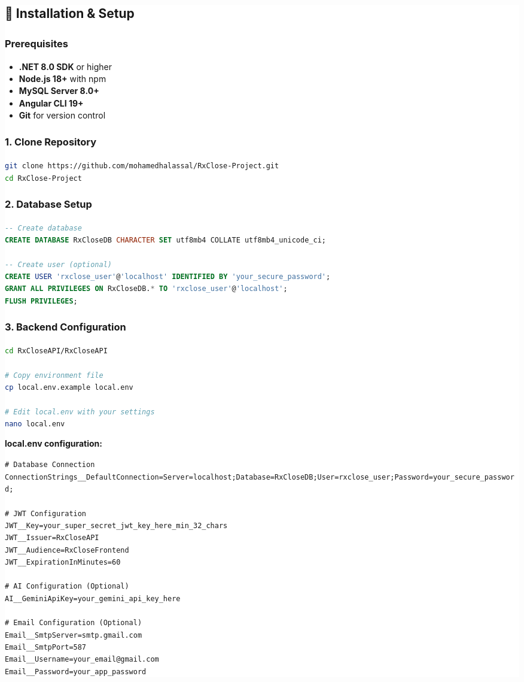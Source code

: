## 🚀 Installation & Setup

### **Prerequisites**
- **.NET 8.0 SDK** or higher
- **Node.js 18+** with npm
- **MySQL Server 8.0+**
- **Angular CLI 19+**
- **Git** for version control

### **1. Clone Repository**
```bash
git clone https://github.com/mohamedhalassal/RxClose-Project.git
cd RxClose-Project
```

### **2. Database Setup**
```sql
-- Create database
CREATE DATABASE RxCloseDB CHARACTER SET utf8mb4 COLLATE utf8mb4_unicode_ci;

-- Create user (optional)
CREATE USER 'rxclose_user'@'localhost' IDENTIFIED BY 'your_secure_password';
GRANT ALL PRIVILEGES ON RxCloseDB.* TO 'rxclose_user'@'localhost';
FLUSH PRIVILEGES;
```

### **3. Backend Configuration**
```bash
cd RxCloseAPI/RxCloseAPI

# Copy environment file
cp local.env.example local.env

# Edit local.env with your settings
nano local.env
```

**local.env configuration:**
```env
# Database Connection
ConnectionStrings__DefaultConnection=Server=localhost;Database=RxCloseDB;User=rxclose_user;Password=your_secure_password;

# JWT Configuration
JWT__Key=your_super_secret_jwt_key_here_min_32_chars
JWT__Issuer=RxCloseAPI
JWT__Audience=RxCloseFrontend
JWT__ExpirationInMinutes=60

# AI Configuration (Optional)
AI__GeminiApiKey=your_gemini_api_key_here

# Email Configuration (Optional)
Email__SmtpServer=smtp.gmail.com
Email__SmtpPort=587
Email__Username=your_email@gmail.com
Email__Password=your_app_password
```
